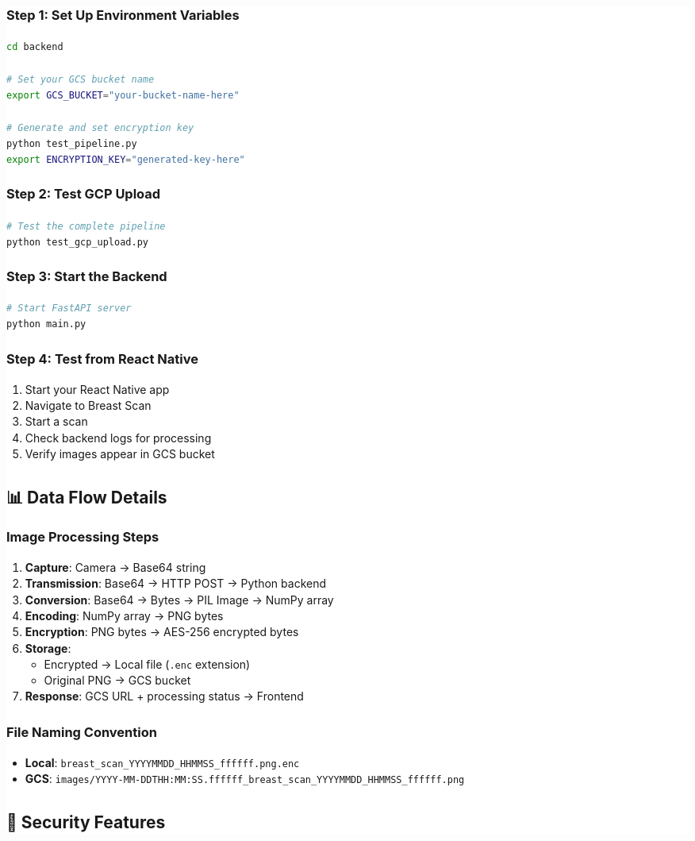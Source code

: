 ### Step 1: Set Up Environment Variables
```bash
cd backend

# Set your GCS bucket name
export GCS_BUCKET="your-bucket-name-here"

# Generate and set encryption key
python test_pipeline.py
export ENCRYPTION_KEY="generated-key-here"
```

### Step 2: Test GCP Upload
```bash
# Test the complete pipeline
python test_gcp_upload.py
```

### Step 3: Start the Backend
```bash
# Start FastAPI server
python main.py
```

### Step 4: Test from React Native
1. Start your React Native app
2. Navigate to Breast Scan
3. Start a scan
4. Check backend logs for processing
5. Verify images appear in GCS bucket

## 📊 Data Flow Details

### Image Processing Steps
1. **Capture**: Camera → Base64 string
2. **Transmission**: Base64 → HTTP POST → Python backend
3. **Conversion**: Base64 → Bytes → PIL Image → NumPy array
4. **Encoding**: NumPy array → PNG bytes
5. **Encryption**: PNG bytes → AES-256 encrypted bytes
6. **Storage**: 
   - Encrypted → Local file (`.enc` extension)
   - Original PNG → GCS bucket
7. **Response**: GCS URL + processing status → Frontend

### File Naming Convention
- **Local**: `breast_scan_YYYYMMDD_HHMMSS_ffffff.png.enc`
- **GCS**: `images/YYYY-MM-DDTHH:MM:SS.ffffff_breast_scan_YYYYMMDD_HHMMSS_ffffff.png`

## 🔐 Security Features
